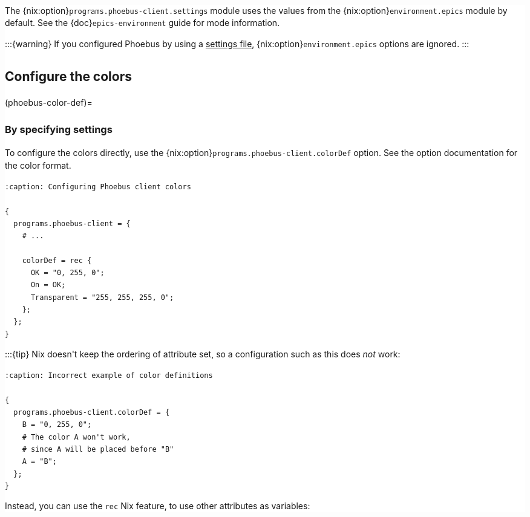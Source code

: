 The {nix:option}`programs.phoebus-client.settings` module uses the values
from the {nix:option}`environment.epics` module by default.
See the {doc}`epics-environment` guide for mode information.

:::{warning}
If you configured Phoebus by using a [settings file](#phoebus-settings-file),
{nix:option}`environment.epics` options are ignored.
:::

## Configure the colors

(phoebus-color-def)=
### By specifying settings

To configure the colors directly,
use the {nix:option}`programs.phoebus-client.colorDef` option.
See the option documentation for the color format.

```{code-block} nix
:caption: Configuring Phoebus client colors

{
  programs.phoebus-client = {
    # ...

    colorDef = rec {
      OK = "0, 255, 0";
      On = OK;
      Transparent = "255, 255, 255, 0";
    };
  };
}
```

:::{tip}
Nix doesn't keep the ordering of attribute set,
so a configuration such as this does *not* work:

```{code-block} nix
:caption: Incorrect example of color definitions

{
  programs.phoebus-client.colorDef = {
    B = "0, 255, 0";
    # The color A won't work,
    # since A will be placed before "B"
    A = "B";
  };
}
```

Instead,
you can use the `rec` Nix feature,
to use other attributes as variables:
